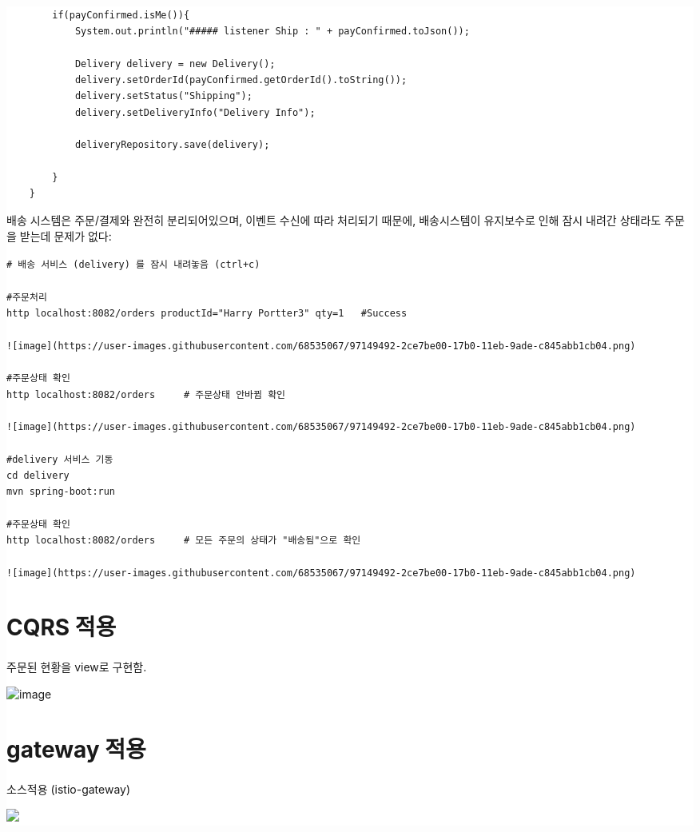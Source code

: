 ```
        if(payConfirmed.isMe()){
            System.out.println("##### listener Ship : " + payConfirmed.toJson());

            Delivery delivery = new Delivery();
            delivery.setOrderId(payConfirmed.getOrderId().toString());
            delivery.setStatus("Shipping");
            delivery.setDeliveryInfo("Delivery Info");

            deliveryRepository.save(delivery);

        }
    }

```


배송 시스템은 주문/결제와 완전히 분리되어있으며, 이벤트 수신에 따라 처리되기 때문에, 배송시스템이 유지보수로 인해 잠시 내려간 상태라도 주문을 받는데 문제가 없다:
```
# 배송 서비스 (delivery) 를 잠시 내려놓음 (ctrl+c)

#주문처리
http localhost:8082/orders productId="Harry Portter3" qty=1   #Success

![image](https://user-images.githubusercontent.com/68535067/97149492-2ce7be00-17b0-11eb-9ade-c845abb1cb04.png)

#주문상태 확인
http localhost:8082/orders     # 주문상태 안바뀜 확인

![image](https://user-images.githubusercontent.com/68535067/97149492-2ce7be00-17b0-11eb-9ade-c845abb1cb04.png)

#delivery 서비스 기동
cd delivery
mvn spring-boot:run

#주문상태 확인
http localhost:8082/orders     # 모든 주문의 상태가 "배송됨"으로 확인

![image](https://user-images.githubusercontent.com/68535067/97149492-2ce7be00-17b0-11eb-9ade-c845abb1cb04.png)

```

# CQRS 적용
주문된 현황을 view로 구현함.

![image](https://user-images.githubusercontent.com/70181652/98194435-c35f7080-1f62-11eb-935a-36d1dccd795a.png)


# gateway 적용
소스적용 (istio-gateway)
<div>
<img width="400" src="https://user-images.githubusercontent.com/30397679/98193629-0b7d9380-1f61-11eb-8dd7-ed7cae74ad53.PNG"/>
</div>
